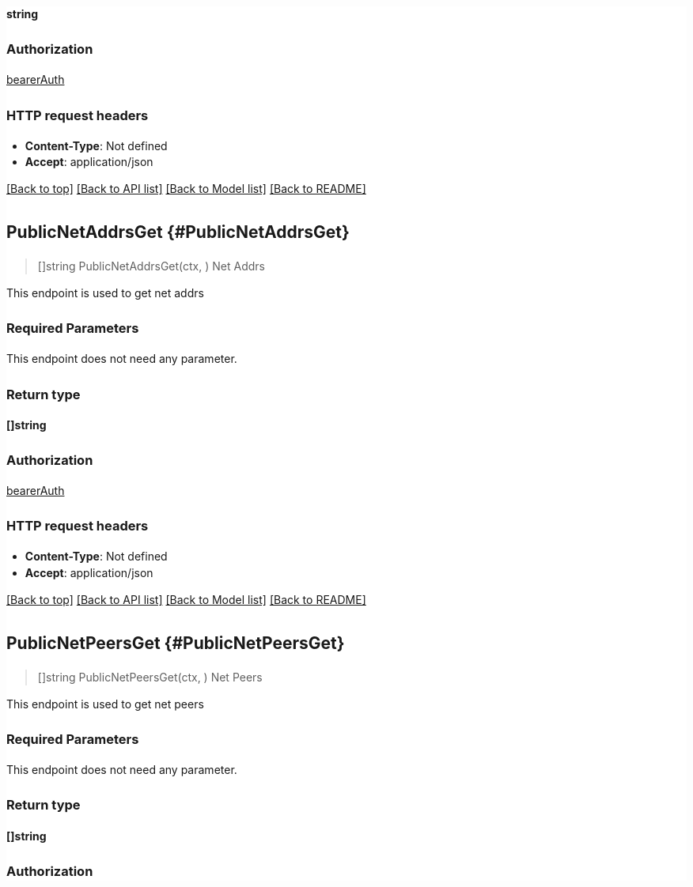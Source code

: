 **string**

### Authorization

[bearerAuth](../README.md#bearerAuth)

### HTTP request headers

 - **Content-Type**: Not defined
 - **Accept**: application/json

[[Back to top]](#) [[Back to API list]](../README.md#documentation-for-api-endpoints) [[Back to Model list]](../README.md#documentation-for-models) [[Back to README]](../README.md)

## **PublicNetAddrsGet** {#PublicNetAddrsGet}
> []string PublicNetAddrsGet(ctx, )
Net Addrs

This endpoint is used to get net addrs

### Required Parameters
This endpoint does not need any parameter.

### Return type

**[]string**

### Authorization

[bearerAuth](../README.md#bearerAuth)

### HTTP request headers

 - **Content-Type**: Not defined
 - **Accept**: application/json

[[Back to top]](#) [[Back to API list]](../README.md#documentation-for-api-endpoints) [[Back to Model list]](../README.md#documentation-for-models) [[Back to README]](../README.md)

## **PublicNetPeersGet** {#PublicNetPeersGet}
> []string PublicNetPeersGet(ctx, )
Net Peers

This endpoint is used to get net peers

### Required Parameters
This endpoint does not need any parameter.

### Return type

**[]string**

### Authorization
